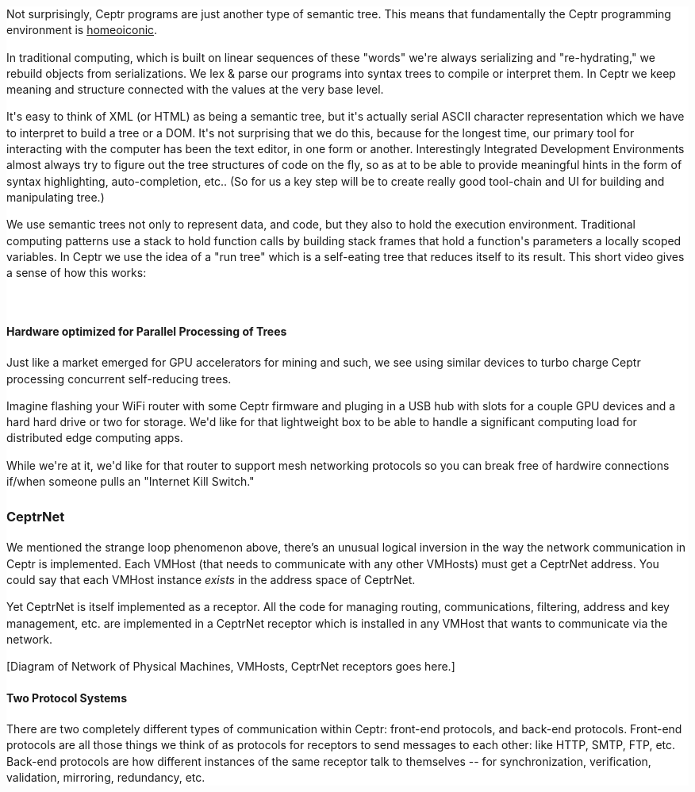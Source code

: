 Not surprisingly, Ceptr programs are just another type of semantic tree. This means that fundamentally the Ceptr programming environment is [homeoiconic](https://en.wikipedia.org/wiki/Homoiconicity).

In traditional computing, which is built on linear sequences of these "words" we're always serializing and "re-hydrating," we rebuild objects from serializations. We lex & parse our programs into syntax trees to compile or interpret them. In Ceptr we keep meaning and structure connected with the values at the very base level.

It's easy to think of XML (or HTML) as being a semantic tree, but it's actually serial ASCII character representation which we have to interpret to build a tree or a DOM. It's not surprising that we do this, because for the longest time, our primary tool for interacting with the computer has been the text editor, in one form or another. Interestingly Integrated Development Environments almost always try to figure out the tree structures of code on the fly, so as at to be able to provide meaningful hints in the form of syntax highlighting, auto-completion, etc.. (So for us a key step will be to create really good tool-chain and UI for building and manipulating tree.)

We use semantic trees not only to represent data, and code, but they also to hold the execution environment. Traditional computing patterns use a stack to hold function calls by building stack frames that hold a function's parameters a locally scoped variables. In Ceptr we use the idea of a "run tree" which is a self-eating tree that reduces itself to its result. This short video gives a sense of how this works:
<p><div class="embed-responsive embed-responsive-4by3">
    <iframe src="https://www.youtube.com/embed/aIEhf97BhlA"  allowfullscreen></iframe>
  </div><br /></p>

#### Hardware optimized for Parallel Processing of Trees
Just like a market emerged for GPU accelerators for mining and such, we see using similar devices to turbo charge Ceptr processing concurrent self-reducing trees.

Imagine flashing your WiFi router with some Ceptr firmware and pluging in a USB hub with slots for a couple GPU devices and a hard hard drive or two for storage. We'd like for that lightweight box to be able to handle a significant computing load for distributed edge computing apps.

While we're at it, we'd like for that router to support mesh networking protocols so you can break free of hardwire connections if/when someone pulls an "Internet Kill Switch."

### CeptrNet
We mentioned the strange loop phenomenon above, there’s an unusual logical inversion in the way the network communication in Ceptr is implemented. Each VMHost (that needs to communicate with any other VMHosts) must get a CeptrNet address. You could say that each VMHost instance *exists* in the address space of CeptrNet.

Yet CeptrNet is itself implemented as a receptor. All the code for managing routing, communications, filtering, address and key management, etc. are implemented in a CeptrNet receptor which is installed in any VMHost that wants to communicate via the network.

[Diagram of Network of Physical Machines, VMHosts, CeptrNet receptors goes here.]

#### Two Protocol Systems
There are two completely different types of communication within Ceptr: front-end protocols, and back-end protocols. Front-end protocols are all those things we think of as protocols for receptors to send messages to each other: like HTTP, SMTP, FTP, etc.  Back-end protocols are how different  instances of the same receptor talk to themselves -- for synchronization, verification, validation, mirroring, redundancy, etc.
